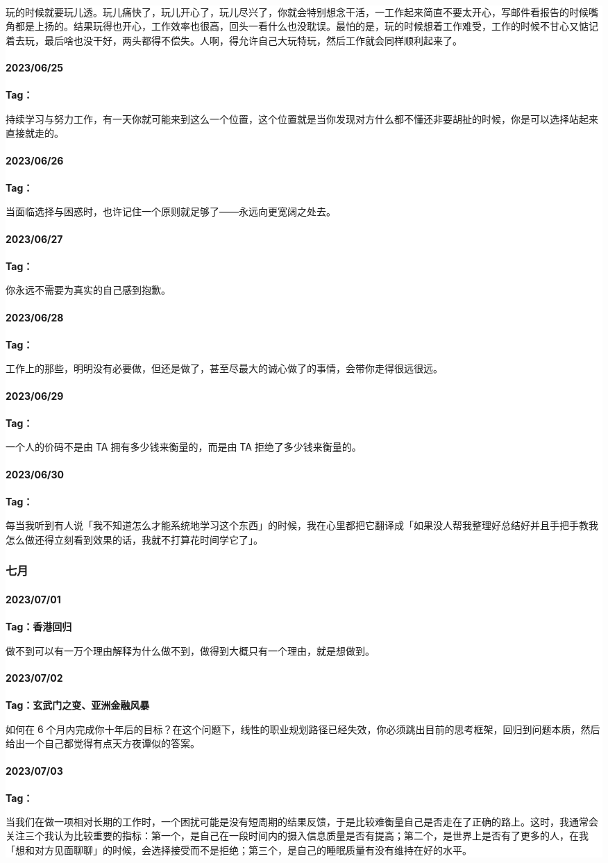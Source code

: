 玩的时候就要玩儿透。玩儿痛快了，玩儿开心了，玩儿尽兴了，你就会特别想念干活，一工作起来简直不要太开心，写邮件看报告的时候嘴角都是上扬的。结果玩得也开心，工作效率也很高，回头一看什么也没耽误。最怕的是，玩的时候想着工作难受，工作的时候不甘心又惦记着去玩，最后啥也没干好，两头都得不偿失。人啊，得允许自己大玩特玩，然后工作就会同样顺利起来了。

#### 2023/06/25

**Tag：**

持续学习与努力工作，有一天你就可能来到这么一个位置，这个位置就是当你发现对方什么都不懂还非要胡扯的时候，你是可以选择站起来直接就走的。

#### 2023/06/26

**Tag：**

当面临选择与困惑时，也许记住一个原则就足够了——永远向更宽阔之处去。

#### 2023/06/27

**Tag：**

你永远不需要为真实的自己感到抱歉。

#### 2023/06/28

**Tag：**

工作上的那些，明明没有必要做，但还是做了，甚至尽最大的诚心做了的事情，会带你走得很远很远。

#### 2023/06/29

**Tag：**

一个人的价码不是由 TA 拥有多少钱来衡量的，而是由 TA 拒绝了多少钱来衡量的。

#### 2023/06/30

**Tag：**

每当我听到有人说「我不知道怎么才能系统地学习这个东西」的时候，我在心里都把它翻译成「如果没人帮我整理好总结好并且手把手教我怎么做还得立刻看到效果的话，我就不打算花时间学它了」。



### 七月 <a href="#_toc114326794" id="_toc114326794"></a>

#### 2023/07/01

**Tag：香港回归**

做不到可以有一万个理由解释为什么做不到，做得到大概只有一个理由，就是想做到。

#### 2023/07/02

**Tag：玄武门之变、亚洲金融风暴**

如何在 6 个月内完成你十年后的目标？在这个问题下，线性的职业规划路径已经失效，你必须跳出目前的思考框架，回归到问题本质，然后给出一个自己都觉得有点天方夜谭似的答案。

#### 2023/07/03

**Tag：**

当我们在做一项相对长期的工作时，一个困扰可能是没有短周期的结果反馈，于是比较难衡量自己是否走在了正确的路上。这时，我通常会关注三个我认为比较重要的指标：第一个，是自己在一段时间内的摄入信息质量是否有提高；第二个，是世界上是否有了更多的人，在我「想和对方见面聊聊」的时候，会选择接受而不是拒绝；第三个，是自己的睡眠质量有没有维持在好的水平。
